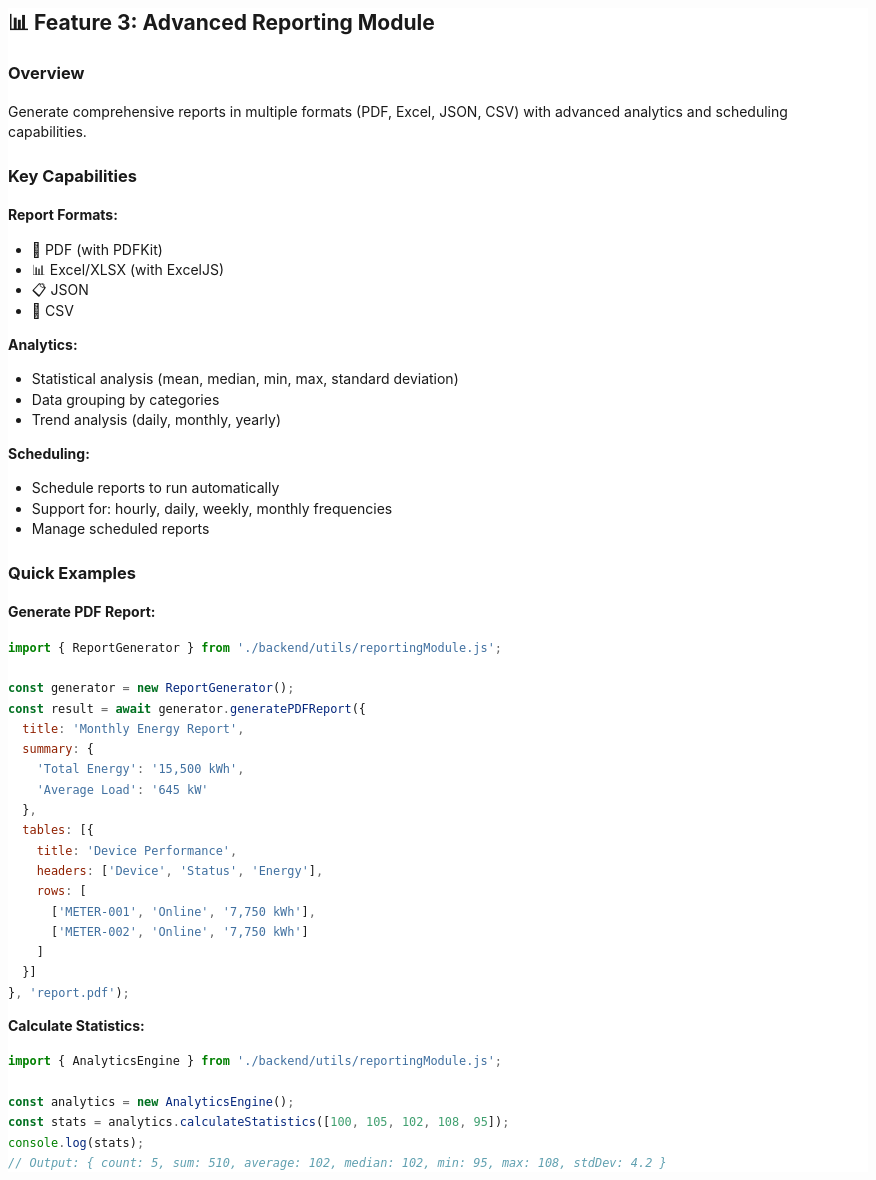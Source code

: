 
## 📊 Feature 3: Advanced Reporting Module

### Overview
Generate comprehensive reports in multiple formats (PDF, Excel, JSON, CSV) with advanced analytics and scheduling capabilities.

### Key Capabilities

**Report Formats:**
- 📄 PDF (with PDFKit)
- 📊 Excel/XLSX (with ExcelJS)
- 📋 JSON
- 📑 CSV

**Analytics:**
- Statistical analysis (mean, median, min, max, standard deviation)
- Data grouping by categories
- Trend analysis (daily, monthly, yearly)

**Scheduling:**
- Schedule reports to run automatically
- Support for: hourly, daily, weekly, monthly frequencies
- Manage scheduled reports

### Quick Examples

**Generate PDF Report:**
```javascript
import { ReportGenerator } from './backend/utils/reportingModule.js';

const generator = new ReportGenerator();
const result = await generator.generatePDFReport({
  title: 'Monthly Energy Report',
  summary: {
    'Total Energy': '15,500 kWh',
    'Average Load': '645 kW'
  },
  tables: [{
    title: 'Device Performance',
    headers: ['Device', 'Status', 'Energy'],
    rows: [
      ['METER-001', 'Online', '7,750 kWh'],
      ['METER-002', 'Online', '7,750 kWh']
    ]
  }]
}, 'report.pdf');
```

**Calculate Statistics:**
```javascript
import { AnalyticsEngine } from './backend/utils/reportingModule.js';

const analytics = new AnalyticsEngine();
const stats = analytics.calculateStatistics([100, 105, 102, 108, 95]);
console.log(stats);
// Output: { count: 5, sum: 510, average: 102, median: 102, min: 95, max: 108, stdDev: 4.2 }
```
